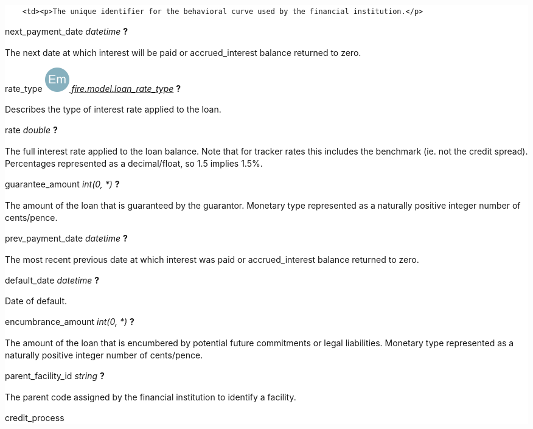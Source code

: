         <td><p>The unique identifier for the behavioral curve used by the financial institution.</p>
</td>
    </tr>
    <tr>
        <td>next_payment_date</td>
        <td><i>datetime</i> <b>?</b></td>
        <td><p>The next date at which interest will be paid or accrued_interest balance returned to zero.</p>
</td>
    </tr>
    <tr>
        <td>rate_type</td>
        <td><i><a href='UDT-fire.model.loan_rate_type.html'><img src='images/enumType.svg'/>&nbsp;fire.model.loan_rate_type</a></i> <b>?</b></td>
        <td><p>Describes the type of interest rate applied to the loan.</p>
</td>
    </tr>
    <tr>
        <td>rate</td>
        <td><i>double</i> <b>?</b></td>
        <td><p>The full interest rate applied to the loan balance. Note that for tracker rates this includes the benchmark (ie. not the credit spread). Percentages represented as a decimal/float, so 1.5 implies 1.5%.</p>
</td>
    </tr>
    <tr>
        <td>guarantee_amount</td>
        <td><i>int(0, *)</i> <b>?</b></td>
        <td><p>The amount of the loan that is guaranteed by the guarantor. Monetary type represented as a naturally positive integer number of cents/pence.</p>
</td>
    </tr>
    <tr>
        <td>prev_payment_date</td>
        <td><i>datetime</i> <b>?</b></td>
        <td><p>The most recent previous date at which interest was paid or accrued_interest balance returned to zero.</p>
</td>
    </tr>
    <tr>
        <td>default_date</td>
        <td><i>datetime</i> <b>?</b></td>
        <td><p>Date of default.</p>
</td>
    </tr>
    <tr>
        <td>encumbrance_amount</td>
        <td><i>int(0, *)</i> <b>?</b></td>
        <td><p>The amount of the loan that is encumbered by potential future commitments or legal liabilities. Monetary type represented as a naturally positive integer number of cents/pence.</p>
</td>
    </tr>
    <tr>
        <td>parent_facility_id</td>
        <td><i>string</i> <b>?</b></td>
        <td><p>The parent code assigned by the financial institution to identify a facility.</p>
</td>
    </tr>
    <tr>
        <td>credit_process</td>